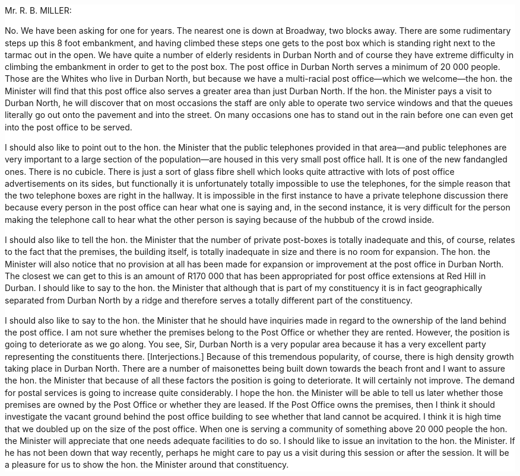 <from>Mr. <person refersTo="hansard_za">R. B. MILLER</person>:</from>

<p>No. We have been asking for one for years. The nearest one is down at Broadway, two blocks away. There are some rudimentary steps up this 8 foot embankment, and having climbed these steps one gets to the post box which is standing right next to the tarmac out in the open. We have quite a number of elderly residents in Durban North and of course they have extreme difficulty in climbing the embankment in order to get to the post box. The post office in Durban North serves a minimum of 20 000 people. Those are the Whites who live in Durban North, but because we have a multi-racial post office&#x2014;which we welcome&#x2014;the hon. the Minister will find that this post office also serves a greater area than just Durban North. If the hon. the Minister pays a visit to Durban North, he will discover that on most occasions the staff are only able to operate two service windows and that the queues literally go out onto the pavement and into the street. On many occasions one has to stand out in the rain before one can even get into the post office to be served.</p>

<p>I should also like to point out to the hon. the Minister that the public telephones provided in that area&#x2014;and public telephones are very important to a large section of the population&#x2014;are housed in this very small post office hall. It is one of the new fandangled ones. There is no cubicle. There is just a sort of glass fibre shell which looks quite attractive with lots of post office advertisements on its sides, but functionally it is unfortunately totally impossible to use the telephones, for the simple reason that the two telephone boxes are right in the hallway. It is impossible in the first instance to have a private telephone discussion there because every person in the post office can hear what one is saying and, in the second instance, it is very difficult for the person making the telephone call to hear what the other person is saying because of the hubbub of the crowd inside.</p>

<p>I should also like to tell the hon. the Minister that the number of private post-boxes is totally inadequate and this, of course, relates to the fact that the premises, the building itself, is totally inadequate in size and there is no room for expansion. The hon. the Minister will also notice that no provision at all has been made for expansion or improvement at the post office in Durban North. The closest we can get to this is an amount of R170 000 that has been appropriated for post office extensions at Red Hill in Durban. I should like to say to the hon. the Minister that although that is part of my constituency it is in fact geographically separated from Durban North by a ridge and therefore serves a totally different part of the constituency.</p>

<p><span class="col_2781-2782" refersTo="page_1409"/>I should also like to say to the hon. the Minister that he should have inquiries made in regard to the ownership of the land behind the post office. I am not sure whether the premises belong to the Post Office or whether they are rented. However, the position is going to deteriorate as we go along. You see, Sir, Durban North is a very popular area because it has a very excellent party representing the constituents there. [Interjections.] Because of this tremendous popularity, of course, there is high density growth taking place in Durban North. There are a number of maisonettes being built down towards the beach front and I want to assure the hon. the Minister that because of all these factors the position is going to deteriorate. It will certainly not improve. The demand for postal services is going to increase quite considerably. I hope the hon. the Minister will be able to tell us later whether those premises are owned by the Post Office or whether they are leased. If the Post Office owns the premises, then I think it should investigate the vacant ground behind the post office building to see whether that land cannot be acquired. I think it is high time that we doubled up on the size of the post office. When one is serving a community of something above 20 000 people the hon. the Minister will appreciate that one needs adequate facilities to do so. I should like to issue an invitation to the hon. the Minister. If he has not been down that way recently, perhaps he might care to pay us a visit during this session or after the session. It will be a pleasure for us to show the hon. the Minister around that constituency.</p>
